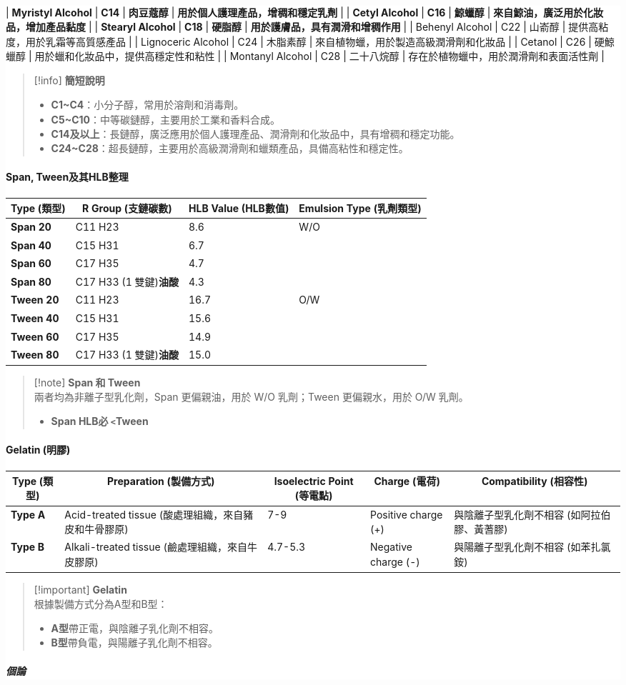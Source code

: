 | **Myristyl Alcohol** | **C14** | **肉豆蔻醇** | **用於個人護理產品，增稠和穩定乳劑**    |
| **Cetyl Alcohol**    | **C16** | **鯨蠟醇**  | **來自鯨油，廣泛用於化妝品，增加產品黏度** |
| **Stearyl Alcohol**  | **C18** | **硬脂醇**  | **用於護膚品，具有潤滑和增稠作用**     |
| Behenyl Alcohol      | C22     | 山嵛醇      | 提供高粘度，用於乳霜等高質感產品        |
| Lignoceric Alcohol   | C24     | 木脂素醇     | 來自植物蠟，用於製造高級潤滑劑和化妝品     |
| Cetanol              | C26     | 硬鯨蠟醇     | 用於蠟和化妝品中，提供高穩定性和粘性      |
| Montanyl Alcohol     | C28     | 二十八烷醇    | 存在於植物蠟中，用於潤滑劑和表面活性劑     |
> [!info] **簡短說明**
> - **C1~C4**：小分子醇，常用於溶劑和消毒劑。
> - **C5~C10**：中等碳鏈醇，主要用於工業和香料合成。
> - **C14及以上**：長鏈醇，廣泛應用於個人護理產品、潤滑劑和化妝品中，具有增稠和穩定功能。
> - **C24~C28**：超長鏈醇，主要用於高級潤滑劑和蠟類產品，具備高粘性和穩定性。

#### Span, Tween及其HLB整理

| **Type (類型)** | **R Group (支鏈碳數)**   | **HLB Value (HLB數值)** | **Emulsion Type (乳劑類型)** |
| ------------- | -------------------- | --------------------- | ------------------------ |
| **Span 20**   | C11 H23              | 8.6                   | W/O                      |
| **Span 40**   | C15 H31              | 6.7                   |                          |
| **Span 60**   | C17 H35              | 4.7                   |                          |
| **Span 80**   | C17 H33 (1 雙鍵)**油酸** | 4.3                   |                          |
| **Tween 20**  | C11 H23              | 16.7                  | O/W                      |
| **Tween 40**  | C15 H31              | 15.6                  |                          |
| **Tween 60**  | C17 H35              | 14.9                  |                          |
| **Tween 80**  | C17 H33 (1 雙鍵)**油酸** | 15.0                  |                          |

> [!note] **Span 和 Tween**  
> 兩者均為非離子型乳化劑，Span 更偏親油，用於 W/O 乳劑；Tween 更偏親水，用於 O/W 乳劑。
> - **Span HLB必 `<`Tween**

#### **Gelatin (明膠)**
| **Type (類型)** | **Preparation (製備方式)**                | **Isoelectric Point (等電點)** | **Charge (電荷)**     | **Compatibility (相容性)** |
| ------------- | ------------------------------------- | --------------------------- | ------------------- | ----------------------- |
| **Type A**    | Acid-treated tissue (酸處理組織，來自豬皮和牛骨膠原) | 7-9                         | Positive charge (+) | 與陰離子型乳化劑不相容 (如阿拉伯膠、黃蓍膠) |
| **Type B**    | Alkali-treated tissue (鹼處理組織，來自牛皮膠原)  | 4.7-5.3                     | Negative charge (-) | 與陽離子型乳化劑不相容 (如苯扎氯銨)     |
> [!important] **Gelatin**  
> 根據製備方式分為A型和B型：  
> - **A型**帶正電，與陰離子乳化劑不相容。  
> - **B型**帶負電，與陽離子乳化劑不相容。

##### 個論
